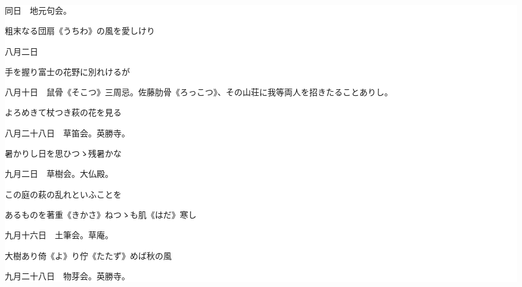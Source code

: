 
同日　地元句会。







粗末なる団扇《うちわ》の風を愛しけり



八月二日







手を握り富士の花野に別れけるが



八月十日　鼠骨《そこつ》三周忌。佐藤肋骨《ろっこつ》、その山荘に我等両人を招きたることありし。







よろめきて杖つき萩の花を見る



八月二十八日　草笛会。英勝寺。







暑かりし日を思ひつゝ残暑かな



九月二日　草樹会。大仏殿。







この庭の萩の乱れといふことを



あるものを著重《きかさ》ねつゝも肌《はだ》寒し



九月十六日　土筆会。草庵。







大樹あり倚《よ》り佇《たたず》めば秋の風



九月二十八日　物芽会。英勝寺。


